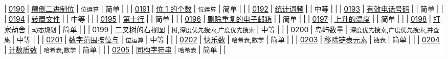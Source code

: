 | [0190](https://leetcode-cn.com/problems/reverse-bits)                                                                    | [颠倒二进制位](/solution/0100-0199/0190.Reverse%20Bits/README.md)                                                                                                                              | `位运算`                                         | 简单 |      |
| [0191](https://leetcode-cn.com/problems/number-of-1-bits)                                                                | [位 1 的个数](/solution/0100-0199/0191.Number%20of%201%20Bits/README.md)                                                                                                                       | `位运算`                                         | 简单 |      |
| [0192](https://leetcode-cn.com/problems/word-frequency)                                                                  | [统计词频](/solution/0100-0199/0192.Word%20Frequency/README.md)                                                                                                                                |                                                  | 中等 |      |
| [0193](https://leetcode-cn.com/problems/valid-phone-numbers)                                                             | [有效电话号码](/solution/0100-0199/0193.Valid%20Phone%20Numbers/README.md)                                                                                                                     |                                                  | 简单 |      |
| [0194](https://leetcode-cn.com/problems/transpose-file)                                                                  | [转置文件](/solution/0100-0199/0194.Transpose%20File/README.md)                                                                                                                                |                                                  | 中等 |      |
| [0195](https://leetcode-cn.com/problems/tenth-line)                                                                      | [第十行](/solution/0100-0199/0195.Tenth%20Line/README.md)                                                                                                                                      |                                                  | 简单 |      |
| [0196](https://leetcode-cn.com/problems/delete-duplicate-emails)                                                         | [删除重复的电子邮箱](/solution/0100-0199/0196.Delete%20Duplicate%20Emails/README.md)                                                                                                           |                                                  | 简单 |      |
| [0197](https://leetcode-cn.com/problems/rising-temperature)                                                              | [上升的温度](/solution/0100-0199/0197.Rising%20Temperature/README.md)                                                                                                                          |                                                  | 简单 |      |
| [0198](https://leetcode-cn.com/problems/house-robber)                                                                    | [打家劫舍](/solution/0100-0199/0198.House%20Robber/README.md)                                                                                                                                  | `动态规划`                                       | 简单 |      |
| [0199](https://leetcode-cn.com/problems/binary-tree-right-side-view)                                                     | [二叉树的右视图](/solution/0100-0199/0199.Binary%20Tree%20Right%20Side%20View/README.md)                                                                                                       | `树`,`深度优先搜索`,`广度优先搜索`               | 中等 |      |
| [0200](https://leetcode-cn.com/problems/number-of-islands)                                                               | [岛屿数量](/solution/0200-0299/0200.Number%20of%20Islands/README.md)                                                                                                                           | `深度优先搜索`,`广度优先搜索`,`并查集`           | 中等 |      |
| [0201](https://leetcode-cn.com/problems/bitwise-and-of-numbers-range)                                                    | [数字范围按位与](/solution/0200-0299/0201.Bitwise%20AND%20of%20Numbers%20Range/README.md)                                                                                                      | `位运算`                                         | 中等 |      |
| [0202](https://leetcode-cn.com/problems/happy-number)                                                                    | [快乐数](/solution/0200-0299/0202.Happy%20Number/README.md)                                                                                                                                    | `哈希表`,`数学`                                  | 简单 |      |
| [0203](https://leetcode-cn.com/problems/remove-linked-list-elements)                                                     | [移除链表元素](/solution/0200-0299/0203.Remove%20Linked%20List%20Elements/README.md)                                                                                                           | `链表`                                           | 简单 |      |
| [0204](https://leetcode-cn.com/problems/count-primes)                                                                    | [计数质数](/solution/0200-0299/0204.Count%20Primes/README.md)                                                                                                                                  | `哈希表`,`数学`                                  | 简单 |      |
| [0205](https://leetcode-cn.com/problems/isomorphic-strings)                                                              | [同构字符串](/solution/0200-0299/0205.Isomorphic%20Strings/README.md)                                                                                                                          | `哈希表`                                         | 简单 |      |